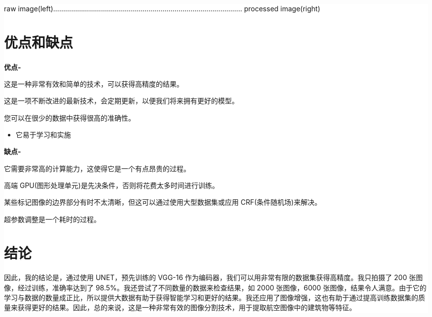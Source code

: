 raw image(left)………………………………………………………………………………….. processed image(right)

# 优点和缺点

**优点-**

这是一种非常有效和简单的技术，可以获得高精度的结果。

这是一项不断改进的最新技术，会定期更新，以便我们将来拥有更好的模型。

您可以在很少的数据中获得很高的准确性。

*   它易于学习和实施

**缺点-**

它需要非常高的计算能力，这使得它是一个有点昂贵的过程。

高端 GPU(图形处理单元)是先决条件，否则将花费太多时间进行训练。

某些标记图像的边界部分有时不太清晰，但这可以通过使用大型数据集或应用 CRF(条件随机场)来解决。

超参数调整是一个耗时的过程。

# 结论

因此，我的结论是，通过使用 UNET，预先训练的 VGG-16 作为编码器，我们可以用非常有限的数据集获得高精度。我只拍摄了 200 张图像，经过训练，准确率达到了 98.5%。我还尝试了不同数量的数据来检查结果，如 2000 张图像，6000 张图像，结果令人满意。由于它的学习与数据的数量成正比，所以提供大数据有助于获得智能学习和更好的结果。我还应用了图像增强，这也有助于通过提高训练数据集的质量来获得更好的结果。因此，总的来说，这是一种非常有效的图像分割技术，用于提取航空图像中的建筑物等特征。